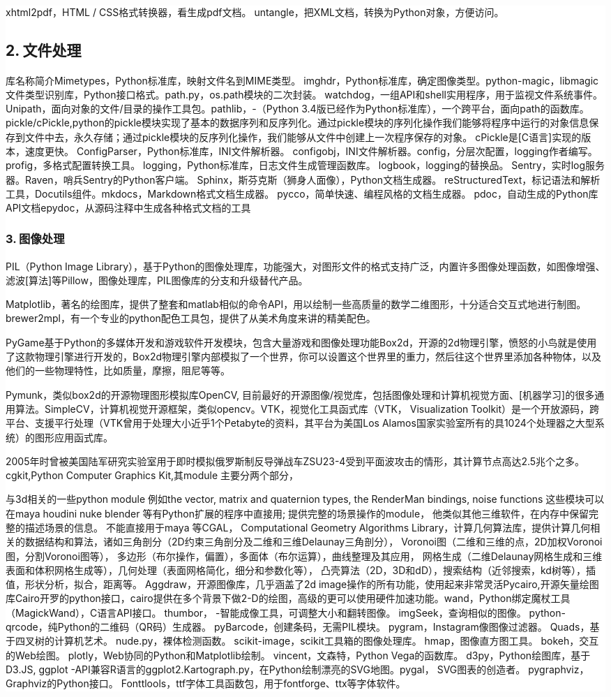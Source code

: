 xhtml2pdf，HTML / CSS格式转换器，看生成pdf文档。
untangle，把XML文档，转换为Python对象，方便访问。


## 2. 文件处理
库名称简介Mimetypes，Python标准库，映射文件名到MIME类型。
imghdr，Python标准库，确定图像类型。python-magic，libmagic文件类型识别库，Python接口格式。path.py，os.path模块的二次封装。
watchdog，一组API和shell实用程序，用于监视文件系统事件。
Unipath，面向对象的文件/目录的操作工具包。pathlib，-（Python 3.4版已经作为Python标准库），一个跨平台，面向path的函数库。
pickle/cPickle,python的pickle模块实现了基本的数据序列和反序列化。通过pickle模块的序列化操作我们能够将程序中运行的对象信息保存到文件中去，永久存储；通过pickle模块的反序列化操作，我们能够从文件中创建上一次程序保存的对象。
cPickle是[C语言]实现的版本，速度更快。
ConfigParser，Python标准库，INI文件解析器。
configobj，INI文件解析器。config，分层次配置，logging作者编写。
profig，多格式配置转换工具。
logging，Python标准库，日志文件生成管理函数库。
logbook，logging的替换品。
Sentry，实时log服务器。Raven，哨兵Sentry的Python客户端。
Sphinx，斯芬克斯（狮身人面像），Python文档生成器。
reStructuredText，标记语法和解析工具，Docutils组件。mkdocs，Markdown格式文档生成器。
pycco，简单快速、编程风格的文档生成器。
pdoc，自动生成的Python库API文档epydoc，从源码注释中生成各种格式文档的工具

### 3. 图像处理
PIL（Python Image Library），基于Python的图像处理库，功能强大，对图形文件的格式支持广泛，内置许多图像处理函数，如图像增强、滤波[算法]等Pillow，图像处理库，PIL图像库的分支和升级替代产品。

Matplotlib，著名的绘图库，提供了整套和matlab相似的命令API，用以绘制一些高质量的数学二维图形，十分适合交互式地进行制图。brewer2mpl，有一个专业的python配色工具包，提供了从美术角度来讲的精美配色。

PyGame基于Python的多媒体开发和游戏软件开发模块，包含大量游戏和图像处理功能Box2d，开源的2d物理引擎，愤怒的小鸟就是使用了这款物理引擎进行开发的，Box2d物理引擎内部模拟了一个世界，你可以设置这个世界里的重力，然后往这个世界里添加各种物体，以及他们的一些物理特性，比如质量，摩擦，阻尼等等。

Pymunk，类似box2d的开源物理图形模拟库OpenCV, 目前最好的开源图像/视觉库，包括图像处理和计算机视觉方面、[机器学习]的很多通用算法。SimpleCV，计算机视觉开源框架，类似opencv。VTK，视觉化工具函式库（VTK， Visualization Toolkit）是一个开放源码，跨平台、支援平行处理（VTK曾用于处理大小近乎1个Petabyte的资料，其平台为美国Los Alamos国家实验室所有的具1024个处理器之大型系统）的图形应用函式库。

2005年时曾被美国陆军研究实验室用于即时模拟俄罗斯制反导弹战车ZSU23-4受到平面波攻击的情形，其计算节点高达2.5兆个之多。cgkit,Python Computer Graphics Kit,其module 主要分两个部分，



与3d相关的一些python module 例如the vector, matrix and quaternion types, the RenderMan bindings, noise functions 这些模块可以在maya houdini nuke blender 等有Python扩展的程序中直接用;
提供完整的场景操作的module， 他类似其他三维软件，在内存中保留完整的描述场景的信息。
不能直接用于maya 等CGAL， Computational Geometry Algorithms Library，计算几何算法库，提供计算几何相关的数据结构和算法，诸如三角剖分（2D约束三角剖分及二维和三维Delaunay三角剖分）， Voronoi图（二维和三维的点，2D加权Voronoi图，分割Voronoi图等）， 多边形（布尔操作，偏置），多面体（布尔运算），曲线整理及其应用， 网格生成（二维Delaunay网格生成和三维表面和体积网格生成等），几何处理（表面网格简化，细分和参数化等）， 凸壳算法（2D，3D和dD），搜索结构（近邻搜索，kd树等），插值，形状分析，拟合，距离等。
Aggdraw，开源图像库，几乎涵盖了2d image操作的所有功能，使用起来非常灵活Pycairo,开源矢量绘图库Cairo开罗的python接口，cairo提供在多个背景下做2-D的绘图，高级的更可以使用硬件加速功能。wand，Python绑定魔杖工具（MagickWand），C语言API接口。
thumbor， -智能成像工具，可调整大小和翻转图像。
imgSeek，查询相似的图像。
python-qrcode，纯Python的二维码（QR码）生成器。
pyBarcode，创建条码，无需PIL模块。
pygram，Instagram像图像过滤器。
Quads，基于四叉树的计算机艺术。
nude.py，裸体检测函数。
scikit-image，scikit工具箱的图像处理库。
hmap，图像直方图工具。
bokeh，交互的Web绘图。
plotly，Web协同的Python和Matplotlib绘制。
vincent，文森特，Python Vega的函数库。
d3py，Python绘图库，基于D3.JS, ggplot -API兼容R语言的ggplot2.Kartograph.py，在Python绘制漂亮的SVG地图。pygal， SVG图表的创造者。
pygraphviz，Graphviz的Python接口。
Fonttlools，ttf字体工具函数包，用于fontforge、ttx等字体软件。
